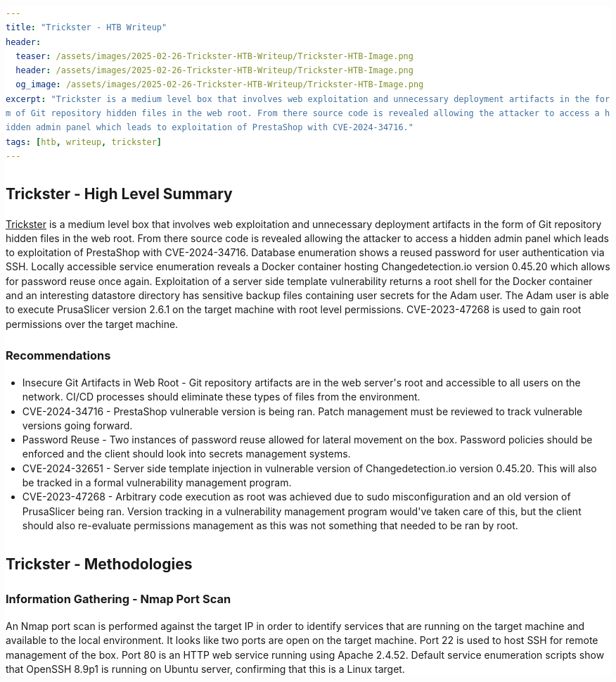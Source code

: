 ```yaml
---
title: "Trickster - HTB Writeup"
header: 
  teaser: /assets/images/2025-02-26-Trickster-HTB-Writeup/Trickster-HTB-Image.png
  header: /assets/images/2025-02-26-Trickster-HTB-Writeup/Trickster-HTB-Image.png
  og_image: /assets/images/2025-02-26-Trickster-HTB-Writeup/Trickster-HTB-Image.png
excerpt: "Trickster is a medium level box that involves web exploitation and unnecessary deployment artifacts in the form of Git repository hidden files in the web root. From there source code is revealed allowing the attacker to access a hidden admin panel which leads to exploitation of PrestaShop with CVE-2024-34716."
tags: [htb, writeup, trickster]
---
```

## Trickster - High Level Summary

[Trickster](https://app.hackthebox.com/machines/Trickster) is a medium level box that involves web exploitation and unnecessary deployment artifacts in the form of Git repository hidden files in the web root. From there source code is revealed allowing the attacker to access a hidden admin panel which leads to exploitation of PrestaShop with CVE-2024-34716. Database enumeration shows a reused password for user authentication via SSH. Locally accessible service enumeration reveals a Docker container hosting Changedetection.io version 0.45.20 which allows for password reuse once again. Exploitation of a server side template vulnerability returns a root shell for the Docker container and an interesting datastore directory has sensitive backup files containing user secrets for the Adam user. The Adam user is able to execute PrusaSlicer version 2.6.1 on the target machine with root level permissions. CVE-2023-47268 is used to gain root permissions over the target machine.

### Recommendations

- Insecure Git Artifacts in Web Root - Git repository artifacts are in the web server's root and accessible to all users on the network. CI/CD processes should eliminate these types of files from the environment.
- CVE-2024-34716 - PrestaShop vulnerable version is being ran. Patch management must be reviewed to track vulnerable versions going forward.
- Password Reuse - Two instances of password reuse allowed for lateral movement on the box. Password policies should be enforced and the client should look into secrets management systems.
- CVE-2024-32651 - Server side template injection in vulnerable version of Changedetection.io version 0.45.20. This will also be tracked in a formal vulnerability management program.
- CVE-2023-47268 - Arbitrary code execution as root was achieved due to sudo misconfiguration and an old version of PrusaSlicer being ran. Version tracking in a vulnerability management program would've taken care of this, but the client should also re-evaluate permissions management as this was not something that needed to be ran by root.

## Trickster - Methodologies

### Information Gathering - Nmap Port Scan

An Nmap port scan is performed against the target IP in order to identify services that are running on the target machine and available to the local environment. It looks like two ports are open on the target machine. Port 22 is used to host SSH for remote management of the box. Port 80 is an HTTP web service running using Apache 2.4.52. Default service enumeration scripts show that OpenSSH 8.9p1 is running on Ubuntu server, confirming that this is a Linux target.
